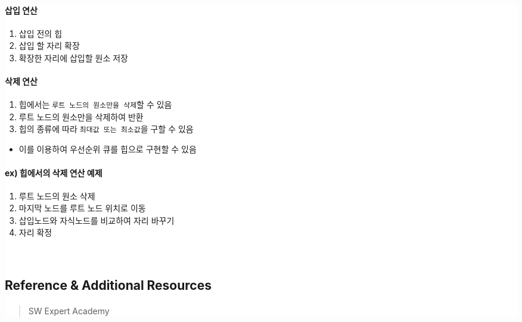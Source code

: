 #### 삽입 연산

1. 삽입 전의 힙
2. 삽입 할 자리 확장
3. 확장한 자리에 삽입할 원소 저장

#### 삭제 연산

1. 힙에서는 `루트 노드의 원소만을 삭제`할 수 있음
2. 루트 노드의 원소만을 삭제하여 반환
3. 힙의 종류에 따라 `최대값 또는 최소값`을 구할 수 있음
- 이를 이용하여 우선순위 큐를 힙으로 구현할 수 있음

#### ex) 힙에서의 삭제 연산 예제
1. 루트 노드의 원소 삭제
2. 마지막 노드를 루트 노드 위치로 이동
3. 삽입노드와 자식노드를 비교하여 자리 바꾸기
4. 자리 확정

<br> 

## Reference & Additional Resources
> SW Expert Academy  
